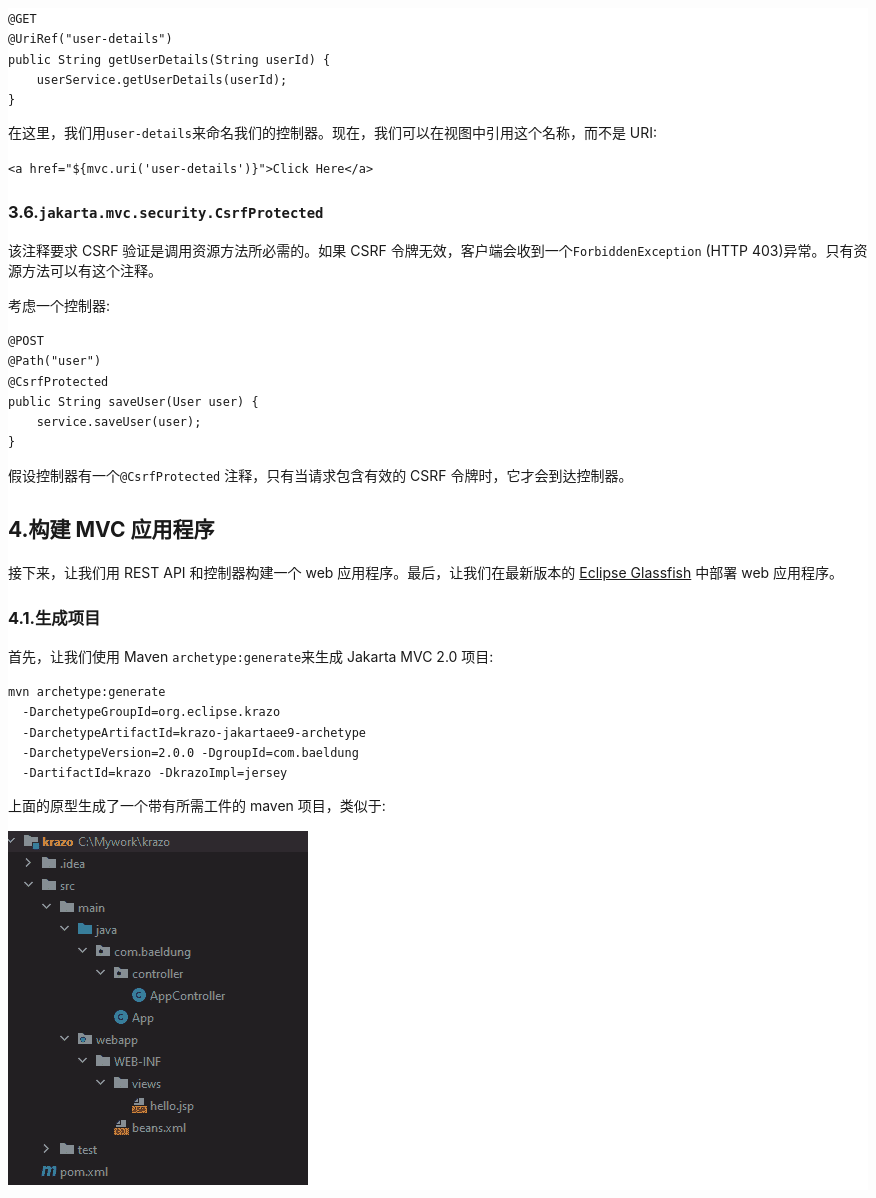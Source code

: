 ```
@GET
@UriRef("user-details")
public String getUserDetails(String userId) {
    userService.getUserDetails(userId);
} 
```

在这里，我们用`user-details`来命名我们的控制器。现在，我们可以在视图中引用这个名称，而不是 URI:

```
<a href="${mvc.uri('user-details')}">Click Here</a>
```

### 3.6.`jakarta.mvc.security.CsrfProtected`

该注释要求 CSRF 验证是调用资源方法所必需的。如果 CSRF 令牌无效，客户端会收到一个`ForbiddenException` (HTTP 403)异常。只有资源方法可以有这个注释。

考虑一个控制器:

```
@POST
@Path("user")
@CsrfProtected
public String saveUser(User user) {
    service.saveUser(user);
}
```

假设控制器有一个`@CsrfProtected` 注释，只有当请求包含有效的 CSRF 令牌时，它才会到达控制器。

## 4.构建 MVC 应用程序

接下来，让我们用 REST API 和控制器构建一个 web 应用程序。最后，让我们在最新版本的 [Eclipse Glassfish](https://web.archive.org/web/20221221020726/https://projects.eclipse.org/projects/ee4j.glassfish) 中部署 web 应用程序。

### 4.1.生成项目

首先，让我们使用 Maven `archetype:generate`来生成 Jakarta MVC 2.0 项目:

```
mvn archetype:generate 
  -DarchetypeGroupId=org.eclipse.krazo
  -DarchetypeArtifactId=krazo-jakartaee9-archetype
  -DarchetypeVersion=2.0.0 -DgroupId=com.baeldung
  -DartifactId=krazo -DkrazoImpl=jersey
```

上面的原型生成了一个带有所需工件的 maven 项目，类似于:

[![Folder Structure](img/ffe177f07b72837721d2aae8076b9926.png)](/web/20221221020726/https://www.baeldung.com/wp-content/uploads/2022/03/1.png)